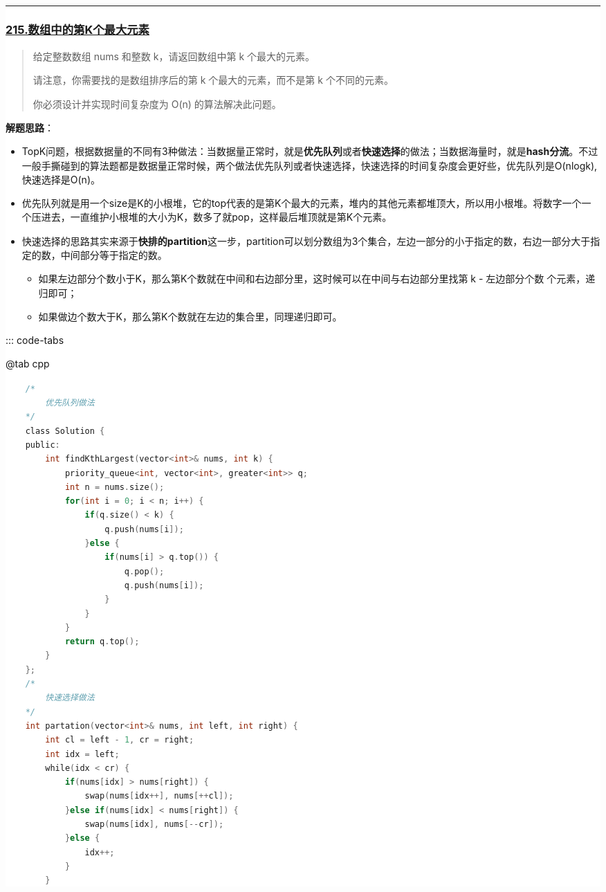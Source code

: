 ------



### [215.数组中的第K个最大元素](https://leetcode.cn/problems/kth-largest-element-in-an-array)

> 给定整数数组 nums 和整数 k，请返回数组中第 k 个最大的元素。
>
> 请注意，你需要找的是数组排序后的第 k 个最大的元素，而不是第 k 个不同的元素。
>
> 你必须设计并实现时间复杂度为 O(n) 的算法解决此问题。
>

**解题思路**：

- TopK问题，根据数据量的不同有3种做法：当数据量正常时，就是**优先队列**或者**快速选择**的做法；当数据海量时，就是**hash分流**。不过一般手撕碰到的算法题都是数据量正常时候，两个做法优先队列或者快速选择，快速选择的时间复杂度会更好些，优先队列是O(nlogk),快速选择是O(n)。

- 优先队列就是用一个size是K的小根堆，它的top代表的是第K个最大的元素，堆内的其他元素都堆顶大，所以用小根堆。将数字一个一个压进去，一直维护小根堆的大小为K，数多了就pop，这样最后堆顶就是第K个元素。

- 快速选择的思路其实来源于**快排的partition**这一步，partition可以划分数组为3个集合，左边一部分的小于指定的数，右边一部分大于指定的数，中间部分等于指定的数。

  - 如果左边部分个数小于K，那么第K个数就在中间和右边部分里，这时候可以在中间与右边部分里找第 k - 左边部分个数 个元素，递归即可；

  - 如果做边个数大于K，那么第K个数就在左边的集合里，同理递归即可。

::: code-tabs

@tab cpp

```go
    /*
        优先队列做法
    */
    class Solution {
    public:
        int findKthLargest(vector<int>& nums, int k) {
            priority_queue<int, vector<int>, greater<int>> q;
            int n = nums.size();
            for(int i = 0; i < n; i++) {
                if(q.size() < k) {
                    q.push(nums[i]);
                }else {
                    if(nums[i] > q.top()) {
                        q.pop();
                        q.push(nums[i]);
                    }
                }
            }
            return q.top();
        }
    };
    /*
        快速选择做法
    */
    int partation(vector<int>& nums, int left, int right) {
        int cl = left - 1, cr = right;
        int idx = left;
        while(idx < cr) {
            if(nums[idx] > nums[right]) {
                swap(nums[idx++], nums[++cl]);
            }else if(nums[idx] < nums[right]) {
                swap(nums[idx], nums[--cr]);
            }else {
                idx++;
            }
        }
```